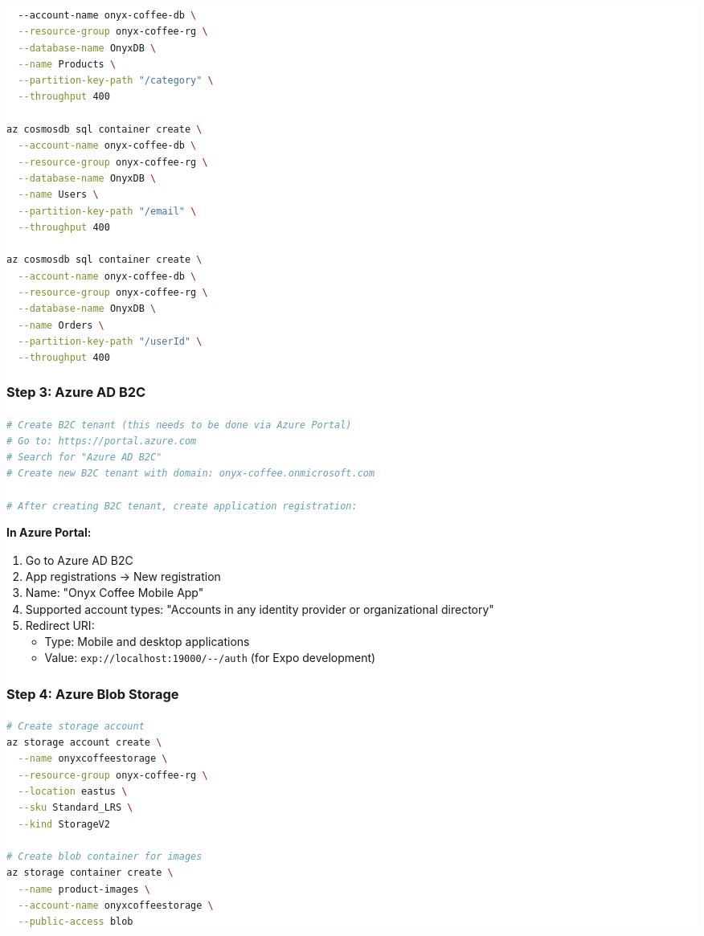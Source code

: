 ```bash
  --account-name onyx-coffee-db \
  --resource-group onyx-coffee-rg \
  --database-name OnyxDB \
  --name Products \
  --partition-key-path "/category" \
  --throughput 400

az cosmosdb sql container create \
  --account-name onyx-coffee-db \
  --resource-group onyx-coffee-rg \
  --database-name OnyxDB \
  --name Users \
  --partition-key-path "/email" \
  --throughput 400

az cosmosdb sql container create \
  --account-name onyx-coffee-db \
  --resource-group onyx-coffee-rg \
  --database-name OnyxDB \
  --name Orders \
  --partition-key-path "/userId" \
  --throughput 400
```

### **Step 3: Azure AD B2C**

```bash
# Create B2C tenant (this needs to be done via Azure Portal)
# Go to: https://portal.azure.com
# Search for "Azure AD B2C"
# Create new B2C tenant with domain: onyx-coffee.onmicrosoft.com

# After creating B2C tenant, create application registration:
```

**In Azure Portal:**
1. Go to Azure AD B2C
2. App registrations → New registration
3. Name: "Onyx Coffee Mobile App"
4. Supported account types: "Accounts in any identity provider or organizational directory"
5. Redirect URI: 
   - Type: Mobile and desktop applications
   - Value: `exp://localhost:19000/--/auth` (for Expo development)

### **Step 4: Azure Blob Storage**

```bash
# Create storage account
az storage account create \
  --name onyxcoffeestorage \
  --resource-group onyx-coffee-rg \
  --location eastus \
  --sku Standard_LRS \
  --kind StorageV2

# Create blob container for images
az storage container create \
  --name product-images \
  --account-name onyxcoffeestorage \
  --public-access blob
```

